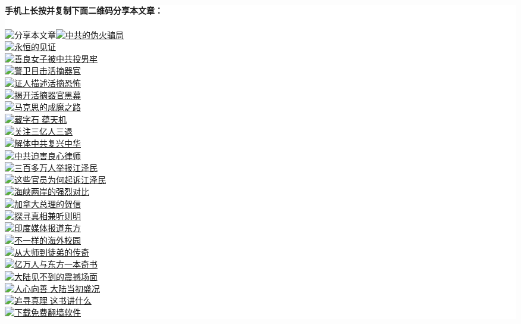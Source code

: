 <strong>手机上长按并复制下面二维码分享本文章：</strong><br><br><img src="https://quickchart.io/qr?size=256&text=https://github.com/1992513/djy/blob/master/gb/25/7/25/n14560309.md%231" title="分享本文章"></td><td VALIGN=TOP><a href="https://github.com/1992513/djy/blob/master/gb/16/1/21/n4622075.md?dfh#1" target="_blank"><img src="https://raw.githubusercontent.com/1992513/djy/master/gb/300/wei-f1.jpg" title="中共的伪火骗局"  alt="中共的伪火骗局"></a><br><a href="https://github.com/1992513/www/blob/master/README.md?dfh#9" target="_blank"><img src="https://raw.githubusercontent.com/1992513/djy/master/gb/300/yong-h.jpg" title="永恒的见证"  alt="永恒的见证"></a><br><a href="https://github.com/1992513/djy/blob/master/gb/13/9/29/n3974789.md?dfh#1" target="_blank"><img src="https://raw.githubusercontent.com/1992513/djy/master/gb/300/shang-lnz.jpg" title="善良女子被中共投男牢"  alt="善良女子被中共投男牢"></a><br><a href="https://github.com/1992513/djy/blob/master/gb/16/3/16/n4663449.md?dfh#1" target="_blank"><img src="https://raw.githubusercontent.com/1992513/djy/master/gb/300/huo-z3.jpg" title="警卫目击活摘器官"  alt="警卫目击活摘器官"></a><br><a href="https://github.com/1992513/djy/blob/master/gb/16/8/7/n8177641.md?dfh#1" target="_blank"><img src="https://raw.githubusercontent.com/1992513/djy/master/gb/300/huo-z4.jpg" title="证人描述活摘恐怖"  alt="证人描述活摘恐怖"></a><br><a href="https://github.com/1992513/djy/blob/master/gb/10/4/19/n2881569.md?dfh#1" target="_blank"><img src="https://raw.githubusercontent.com/1992513/djy/master/gb/300/huo-z1.jpg" title="揭开活摘器官黑幕"  alt="揭开活摘器官黑幕"></a><br><a href="https://github.com/1992513/djy/blob/master/gb/10/11/7/n3077476.md?dfh#1" target="_blank"><img src="https://raw.githubusercontent.com/1992513/djy/master/gb/300/ma-ks.jpg" title="马克思的成魔之路"  alt="马克思的成魔之路"></a><br><a href="https://github.com/1992513/djy/blob/master/gb/14/6/9/n4173977.md?dfh#1" target="_blank"><img src="https://raw.githubusercontent.com/1992513/djy/master/gb/300/chang-zs.jpg" title="藏字石 蕴天机"  alt="藏字石 蕴天机"></a><br><a href="https://github.com/1992513/djy/blob/master/gb/18/5/10/n10381511.md?dfh#1" target="_blank"><img src="https://raw.githubusercontent.com/1992513/djy/master/gb/300/st1.jpg" title="关注三亿人三退"  alt="关注三亿人三退"></a><br><a href="https://github.com/1992513/djy/blob/master/gb/18/3/21/n10237682.md?dfh#1" target="_blank"><img src="https://raw.githubusercontent.com/1992513/djy/master/gb/300/jie-t.jpg" title="解体中共复兴中华"  alt="解体中共复兴中华"></a><br><a href="https://github.com/1992513/djy/blob/master/gb/9/2/9/n2422991.md?dfh#1" target="_blank"><img src="https://raw.githubusercontent.com/1992513/djy/master/gb/300/gao-zs.jpg" title="中共迫害良心律师"  alt="中共迫害良心律师"></a><br><a href="https://github.com/1992513/djy/blob/master/gb/18/12/9/n10900044.md?dfh#1" target="_blank"><img src="https://raw.githubusercontent.com/1992513/djy/master/gb/300/sj1.jpg" title="三百多万人举报江泽民"  alt="三百多万人举报江泽民"></a><br><a href="https://github.com/1992513/djy/blob/master/gb/18/8/28/n10672014.md?dfh#1" target="_blank"><img src="https://raw.githubusercontent.com/1992513/djy/master/gb/300/sj2.jpg" title="这些官员为何起诉江泽民"  alt="这些官员为何起诉江泽民"></a><br><a href="https://github.com/1992513/djy/blob/master/gb/8/12/18/n2367165.md?dfh#1" target="_blank"><img src="https://raw.githubusercontent.com/1992513/djy/master/gb/300/liangan.jpg" title="海峡两岸的强烈对比"  alt="海峡两岸的强烈对比"></a><br><a href="https://github.com/1992513/djy/blob/master/gb/15/12/10/n4593139.md?dfh#1" target="_blank"><img src="https://raw.githubusercontent.com/1992513/djy/master/gb/300/jia-ndzl.jpg" title="加拿大总理的贺信"  alt="加拿大总理的贺信"></a><br><a href="https://github.com/1992513/djy/blob/master/gb/11/6/17/n3289382.md?dfh#1" target="_blank"><img src="https://raw.githubusercontent.com/1992513/djy/master/gb/300/xiao-wd.jpg" title="探寻真相兼听则明"  alt="探寻真相兼听则明"></a><br><a href="https://github.com/1992513/djy/blob/master/gb/18/10/27/n10812623.md?dfh#1" target="_blank"><img src="https://raw.githubusercontent.com/1992513/djy/master/gb/300/yindu.jpg" title="印度媒体报道东方"  alt="印度媒体报道东方"></a><br><a href="https://github.com/1992513/djy/blob/master/gb/18/6/9/n10469652.md?dfh#1" target="_blank"><img src="https://raw.githubusercontent.com/1992513/djy/master/gb/300/xie-j.jpg" title="不一样的海外校园"  alt="不一样的海外校园"></a><br><a href="https://github.com/1992513/djy/blob/master/gb/7/4/5/n1669415.md?dfh#1" target="_blank"><img src="https://raw.githubusercontent.com/1992513/djy/master/gb/300/li-up.jpg" title="从大师到徒弟的传奇"  alt="从大师到徒弟的传奇"></a><br><a href="https://github.com/1992513/djy/blob/master/gb/17/5/26/n9191512.md?dfh#1" target="_blank"><img src="https://raw.githubusercontent.com/1992513/djy/master/gb/300/zfl2.jpg" title="亿万人与东方一本奇书"  alt="亿万人与东方一本奇书"></a><br><a href="https://github.com/1992513/djy/blob/master/gb/13/11/27/n4020290.md?dfh#1" target="_blank"><img src="https://raw.githubusercontent.com/1992513/djy/master/gb/300/zhen-h.jpg" title="大陆见不到的震撼场面"  alt="大陆见不到的震撼场面"></a><br><a href="https://github.com/1992513/djy/blob/master/gb/15/7/17/n4482910.md?dfh#1" target="_blank"><img src="https://raw.githubusercontent.com/1992513/djy/master/gb/300/dalu-sk.jpg" title="人心向善 大陆当初盛况"  alt="人心向善 大陆当初盛况"></a><br><a href="https://github.com/1992513/djy/blob/master/gb/19/1/5/n10955468.md?dfh#1" target="_blank"><img src="https://raw.githubusercontent.com/1992513/djy/master/gb/300/zfl1.jpg" title="追寻真理 这书讲什么"  alt="追寻真理 这书讲什么"></a><br><a href="https://github.com/1992513/www/blob/master/README.md?dfh#1" target="_blank"><img src="https://raw.githubusercontent.com/1992513/djy/master/gb/300/fq1.jpg" title="下载免费翻墙软件"  alt="下载免费翻墙软件"></a><br></td></tr></table>
